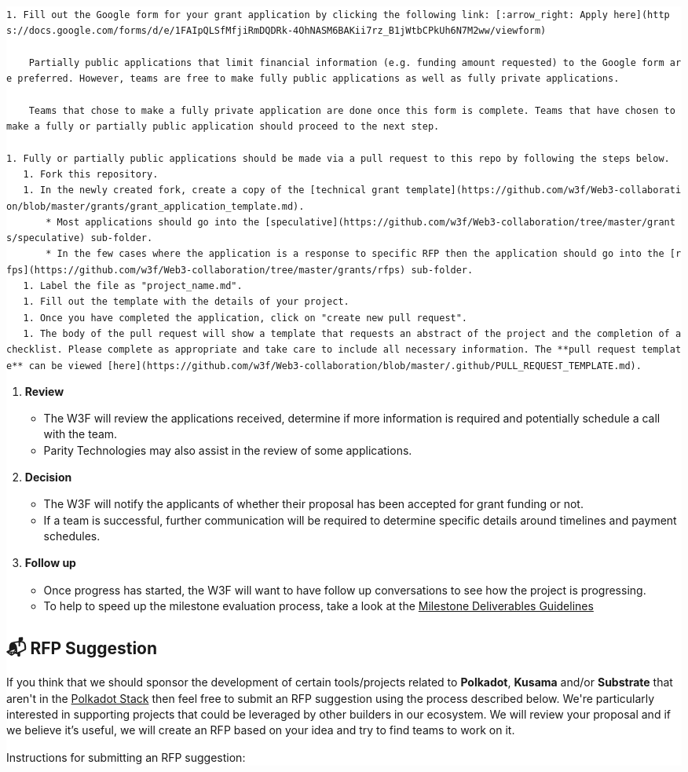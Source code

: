     1. Fill out the Google form for your grant application by clicking the following link: [:arrow_right: Apply here](https://docs.google.com/forms/d/e/1FAIpQLSfMfjiRmDQDRk-4OhNASM6BAKii7rz_B1jWtbCPkUh6N7M2ww/viewform)
    
        Partially public applications that limit financial information (e.g. funding amount requested) to the Google form are preferred. However, teams are free to make fully public applications as well as fully private applications. 
        
        Teams that chose to make a fully private application are done once this form is complete. Teams that have chosen to make a fully or partially public application should proceed to the next step.
       
    1. Fully or partially public applications should be made via a pull request to this repo by following the steps below.
       1. Fork this repository.
       1. In the newly created fork, create a copy of the [technical grant template](https://github.com/w3f/Web3-collaboration/blob/master/grants/grant_application_template.md).
           * Most applications should go into the [speculative](https://github.com/w3f/Web3-collaboration/tree/master/grants/speculative) sub-folder.
           * In the few cases where the application is a response to specific RFP then the application should go into the [rfps](https://github.com/w3f/Web3-collaboration/tree/master/grants/rfps) sub-folder.
       1. Label the file as "project_name.md".
       1. Fill out the template with the details of your project.
       1. Once you have completed the application, click on "create new pull request".
       1. The body of the pull request will show a template that requests an abstract of the project and the completion of a checklist. Please complete as appropriate and take care to include all necessary information. The **pull request template** can be viewed [here](https://github.com/w3f/Web3-collaboration/blob/master/.github/PULL_REQUEST_TEMPLATE.md).
       
1. **Review**
   * The W3F will review the applications received, determine if more information is required and potentially schedule a call with the team.
   * Parity Technologies may also assist in the review of some applications.
   
1. **Decision**
   * The W3F will notify the applicants of whether their proposal has been accepted for grant funding or not.
   * If a team is successful, further communication will be required to determine specific details around timelines and payment schedules.
   
1. **Follow up**
   * Once progress has started, the W3F will want to have follow up conversations to see how the project is progressing.
   * To help to speed up the milestone evaluation process, take a look at the [Milestone Deliverables Guidelines](./grants/milestone-deliverables-guidelines.md)

## :mailbox_with_mail: RFP Suggestion
If you think that we should sponsor the development of certain tools/projects related to **Polkadot**, **Kusama** and/or **Substrate** that aren't in the [Polkadot Stack](./grants/polkadot_stack.md) then feel free to submit an RFP suggestion using the process described below. We're particularly interested in supporting projects that could be leveraged by other builders in our ecosystem. We will review your proposal and if we believe it’s useful, we will create an RFP based on your idea and try to find teams to work on it.

Instructions for submitting an RFP suggestion:
